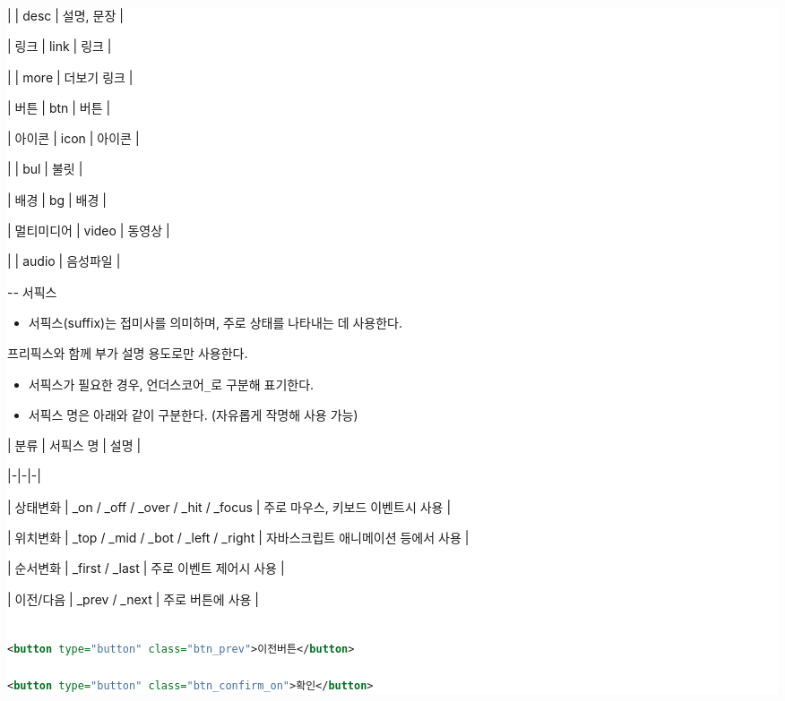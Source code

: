  | | desc | 설명, 문장 |

 | 링크 | link | 링크 |

 | | more | 더보기 링크 |

 | 버튼 | btn | 버튼 |

 | 아이콘 | icon | 아이콘 |

 | | bul | 불릿 |

 | 배경 | bg | 배경 |

 | 멀티미디어 | video | 동영상 |

 | | audio | 음성파일 |



-- 서픽스



- 서픽스(suffix)는 접미사를 의미하며, 주로 상태를 나타내는 데 사용한다.

프리픽스와 함께 부가 설명 용도로만 사용한다.



- 서픽스가 필요한 경우, 언더스코어`_`로 구분해 표기한다.



- 서픽스 명은 아래와 같이 구분한다. (자유롭게 작명해 사용 가능)



 | 분류 | 서픽스 명 | 설명 |

 |-|-|-|

 | 상태변화 | _on / _off / _over / _hit / _focus | 주로 마우스, 키보드 이벤트시 사용 |

 | 위치변화 | _top / _mid / _bot / _left / _right |  자바스크립트 애니메이션 등에서 사용 |

 | 순서변화 | _first / _last | 주로 이벤트 제어시 사용 |

 | 이전/다음 | _prev / _next | 주로 버튼에 사용 |



 ```xml

 <button type="button" class="btn_prev">이전버튼</button>

 <button type="button" class="btn_confirm_on">확인</button>

 ```
